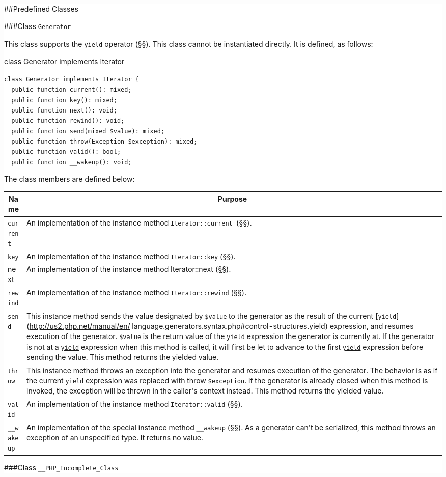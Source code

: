 ##Predefined Classes

###Class `Generator`

This class supports the `yield` operator ([§§](10-expressions.md#yield-operator)). This class cannot be
instantiated directly. It is defined, as follows:

class Generator implements Iterator

```Hack
class Generator implements Iterator {
  public function current(): mixed;
  public function key(): mixed;
  public function next(): void;
  public function rewind(): void;
  public function send(mixed $value): mixed;
  public function throw(Exception $exception): mixed;
  public function valid(): bool;
  public function __wakeup(): void;
```

The class members are defined below:

Name | Purpose
---- | -------
`current` | An implementation of the instance method `Iterator::current `([§§](17-interfaces.md#interface-awaitable)).
`key` | An implementation of the instance method `Iterator::key` ([§§](17-interfaces.md#interface-awaitable)).
next | An implementation of the instance method Iterator::next ([§§](17-interfaces.md#interface-awaitable)).
`rewind` | An implementation of the instance method `Iterator::rewind` ([§§](17-interfaces.md#interface-awaitable)).
`send` | This instance method sends the value designated by `$value` to the generator as the result of the current [`yield`](http://us2.php.net/manual/en/ language.generators.syntax.php#control-structures.yield) expression, and resumes execution of the generator. `$value` is the return value of the [`yield`](http://us2.php.net/manual/en/language.generators.syntax.php#control-structures.yield) expression the generator is currently at. If the generator is not at a [`yield`](http://us2.php.net/manual/en/language.generators.syntax.php#control-structures.yield) expression when this method is called, it will first be let to advance to the first [`yield`](http://us2.php.net/manual/en/language.generators.syntax.php#control-structures.yield) expression before sending the value. This method returns the yielded value.
`throw` | This instance method throws an exception into the generator and resumes execution of the generator. The behavior is as if the current [`yield`](http://us2.php.net/manual/en/language.generators.syntax.php#control-structures.yield) expression was replaced with throw `$exception`. If the generator is already closed when this method is invoked, the exception will be thrown in the caller's context instead. This method returns the yielded value.
`valid` |  An implementation of the instance method `Iterator::valid` ([§§](17-interfaces.md#interface-awaitable)).
`__wakeup` | An implementation of the special instance method `__wakeup` ([§§](16-classes.md#method-__wakeup)). As a generator can't be serialized, this method throws an exception of an unspecified type. It returns no value.

###Class `__PHP_Incomplete_Class`
